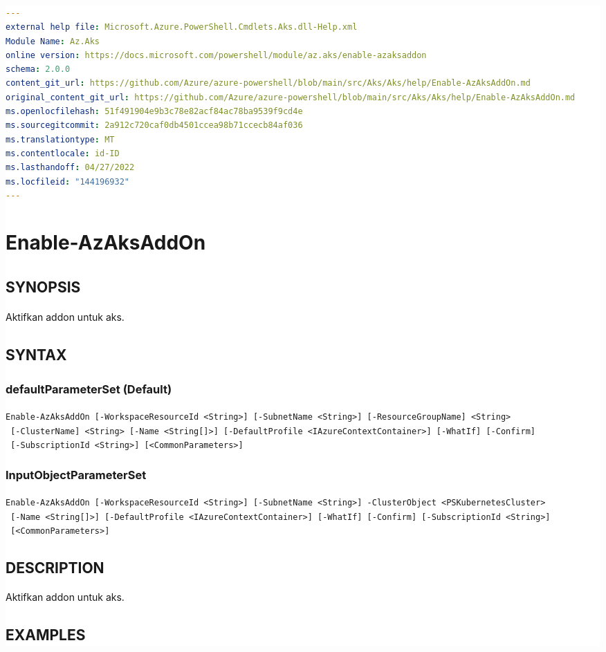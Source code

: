 ```yaml
---
external help file: Microsoft.Azure.PowerShell.Cmdlets.Aks.dll-Help.xml
Module Name: Az.Aks
online version: https://docs.microsoft.com/powershell/module/az.aks/enable-azaksaddon
schema: 2.0.0
content_git_url: https://github.com/Azure/azure-powershell/blob/main/src/Aks/Aks/help/Enable-AzAksAddOn.md
original_content_git_url: https://github.com/Azure/azure-powershell/blob/main/src/Aks/Aks/help/Enable-AzAksAddOn.md
ms.openlocfilehash: 51f491904e9b3c78e82acf84ac78ba9539f9cd4e
ms.sourcegitcommit: 2a912c720caf0db4501ccea98b71ccecb84af036
ms.translationtype: MT
ms.contentlocale: id-ID
ms.lasthandoff: 04/27/2022
ms.locfileid: "144196932"
---
```

# Enable-AzAksAddOn

## SYNOPSIS
Aktifkan addon untuk aks.

## SYNTAX

### defaultParameterSet (Default)
```
Enable-AzAksAddOn [-WorkspaceResourceId <String>] [-SubnetName <String>] [-ResourceGroupName] <String>
 [-ClusterName] <String> [-Name <String[]>] [-DefaultProfile <IAzureContextContainer>] [-WhatIf] [-Confirm]
 [-SubscriptionId <String>] [<CommonParameters>]
```

### InputObjectParameterSet
```
Enable-AzAksAddOn [-WorkspaceResourceId <String>] [-SubnetName <String>] -ClusterObject <PSKubernetesCluster>
 [-Name <String[]>] [-DefaultProfile <IAzureContextContainer>] [-WhatIf] [-Confirm] [-SubscriptionId <String>]
 [<CommonParameters>]
```

## DESCRIPTION
Aktifkan addon untuk aks.

## EXAMPLES
